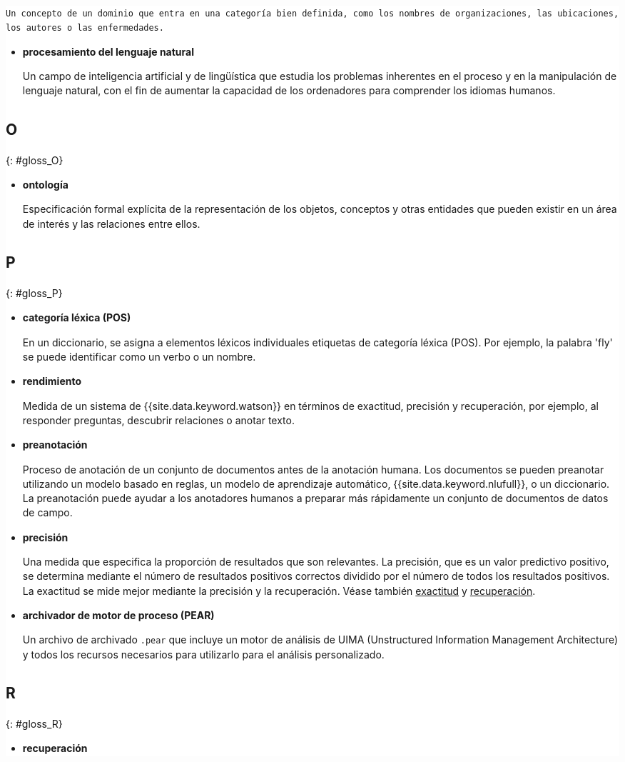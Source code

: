     Un concepto de un dominio que entra en una categoría bien definida, como los nombres de organizaciones, las ubicaciones, los autores o las enfermedades.

- **procesamiento del lenguaje natural**

    Un campo de inteligencia artificial y de lingüística que estudia los problemas inherentes en el proceso y en la manipulación de lenguaje natural, con el fin de aumentar la capacidad de los ordenadores para comprender los idiomas humanos.

## O
{: #gloss_O}

- **ontología**

    Especificación formal explícita de la representación de los objetos, conceptos y otras entidades que pueden existir en un área de interés y las relaciones entre ellos.

## P
{: #gloss_P}

- **categoría léxica (POS)**

    En un diccionario, se asigna a elementos léxicos individuales etiquetas de categoría léxica (POS). Por ejemplo, la palabra 'fly' se puede identificar como un verbo o un nombre.

- **rendimiento**

    Medida de un sistema de {{site.data.keyword.watson}} en términos de exactitud, precisión y recuperación, por ejemplo, al responder preguntas, descubrir relaciones o anotar texto.

- **preanotación**

    Proceso de anotación de un conjunto de documentos antes de la anotación humana. Los documentos se pueden preanotar utilizando un modelo basado en reglas, un modelo de aprendizaje automático, {{site.data.keyword.nlufull}}, o un diccionario. La preanotación puede ayudar a los anotadores humanos a preparar más rápidamente un conjunto de documentos de datos de campo.

- **precisión**

    Una medida que especifica la proporción de resultados que son relevantes. La precisión, que es un valor predictivo positivo, se determina mediante el número de resultados positivos correctos dividido por el número de todos los resultados positivos. La exactitud se mide mejor mediante la precisión y la recuperación. Véase también [exactitud](/docs/services/watson-knowledge-studio/glossary.html#gloss_A) y [recuperación](/docs/services/watson-knowledge-studio/glossary.html#gloss_R).

- **archivador de motor de proceso (PEAR)**

    Un archivo de archivado `.pear` que incluye un motor de análisis de UIMA (Unstructured Information Management Architecture) y todos los recursos necesarios para utilizarlo para el análisis personalizado.

## R
{: #gloss_R}

- **recuperación**
